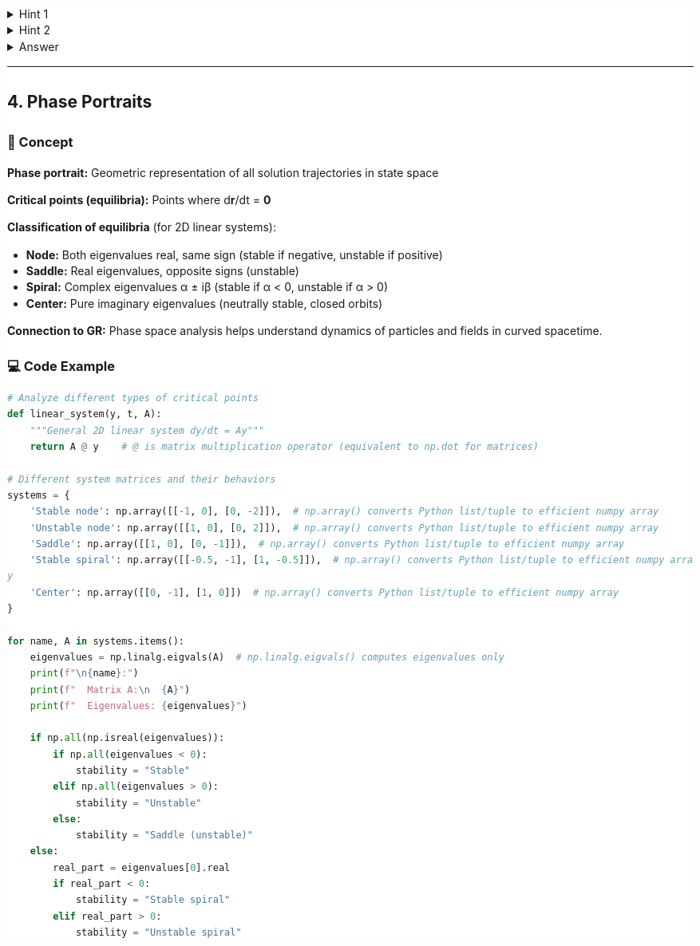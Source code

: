 <details><summary>Hint 1</summary></details>

<details><summary>Hint 2</summary></details>

<details><summary>Answer</summary></details>

---

## 4. Phase Portraits

### 📖 Concept

**Phase portrait:** Geometric representation of all solution trajectories in state space

**Critical points (equilibria):** Points where d**r**/dt = **0**

**Classification of equilibria** (for 2D linear systems):
- **Node:** Both eigenvalues real, same sign (stable if negative, unstable if positive)
- **Saddle:** Real eigenvalues, opposite signs (unstable)
- **Spiral:** Complex eigenvalues α ± iβ (stable if α < 0, unstable if α > 0)
- **Center:** Pure imaginary eigenvalues (neutrally stable, closed orbits)

**Connection to GR:** Phase space analysis helps understand dynamics of particles and fields in curved spacetime.

### 💻 Code Example

```python
# Analyze different types of critical points
def linear_system(y, t, A):
    """General 2D linear system dy/dt = Ay"""
    return A @ y    # @ is matrix multiplication operator (equivalent to np.dot for matrices)

# Different system matrices and their behaviors
systems = {
    'Stable node': np.array([[-1, 0], [0, -2]]),  # np.array() converts Python list/tuple to efficient numpy array
    'Unstable node': np.array([[1, 0], [0, 2]]),  # np.array() converts Python list/tuple to efficient numpy array
    'Saddle': np.array([[1, 0], [0, -1]]),  # np.array() converts Python list/tuple to efficient numpy array
    'Stable spiral': np.array([[-0.5, -1], [1, -0.5]]),  # np.array() converts Python list/tuple to efficient numpy array
    'Center': np.array([[0, -1], [1, 0]])  # np.array() converts Python list/tuple to efficient numpy array
}

for name, A in systems.items():
    eigenvalues = np.linalg.eigvals(A)  # np.linalg.eigvals() computes eigenvalues only
    print(f"\n{name}:")
    print(f"  Matrix A:\n  {A}")
    print(f"  Eigenvalues: {eigenvalues}")

    if np.all(np.isreal(eigenvalues)):
        if np.all(eigenvalues < 0):
            stability = "Stable"
        elif np.all(eigenvalues > 0):
            stability = "Unstable"
        else:
            stability = "Saddle (unstable)"
    else:
        real_part = eigenvalues[0].real
        if real_part < 0:
            stability = "Stable spiral"
        elif real_part > 0:
            stability = "Unstable spiral"
```